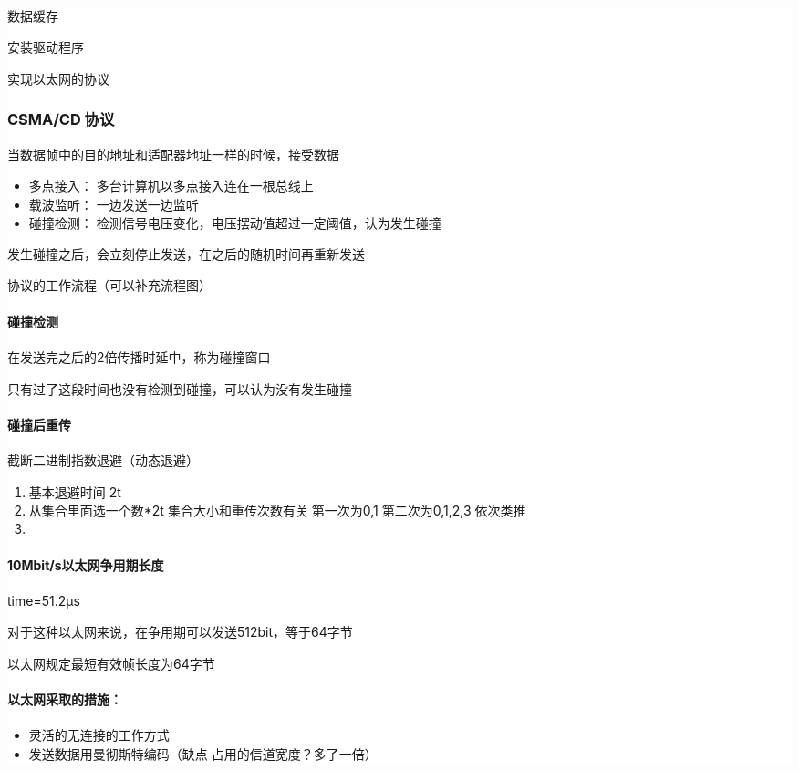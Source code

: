 数据缓存

安装驱动程序

实现以太网的协议

### CSMA/CD 协议

当数据帧中的目的地址和适配器地址一样的时候，接受数据

- 多点接入： 多台计算机以多点接入连在一根总线上
- 载波监听： 一边发送一边监听
- 碰撞检测： 检测信号电压变化，电压摆动值超过一定阈值，认为发生碰撞

发生碰撞之后，会立刻停止发送，在之后的随机时间再重新发送

协议的工作流程（可以补充流程图） 

#### 碰撞检测

在发送完之后的2倍传播时延中，称为碰撞窗口

只有过了这段时间也没有检测到碰撞，可以认为没有发生碰撞

#### 碰撞后重传

截断二进制指数退避（动态退避）

1. 基本退避时间 2t
2. 从集合里面选一个数*2t  集合大小和重传次数有关 第一次为0,1 第二次为0,1,2,3 依次类推
3. 

#### 10Mbit/s以太网争用期长度

time=51.2μs

对于这种以太网来说，在争用期可以发送512bit，等于64字节

以太网规定最短有效帧长度为64字节

#### 以太网采取的措施：

- 灵活的无连接的工作方式
- 发送数据用曼彻斯特编码（缺点 占用的信道宽度？多了一倍）